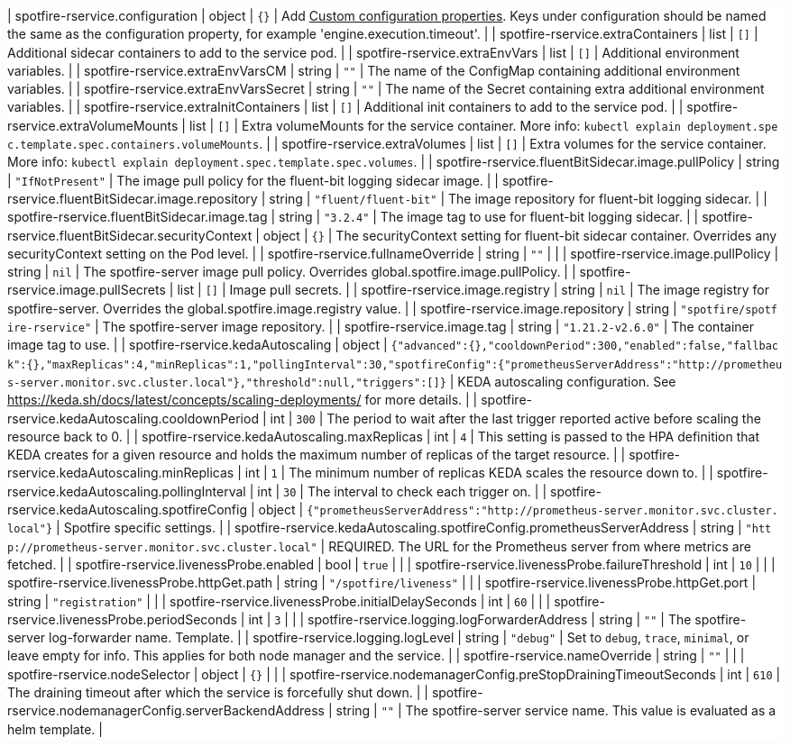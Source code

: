 | spotfire-rservice.configuration | object | `{}` | Add [Custom configuration properties](https://docs.tibco.com/pub/sf-rsrv/latest/doc/html/TIB_sf-rsrv_install/_shared/install/topics/custom_configuration_properties.html). Keys under configuration should be named the same as the configuration property, for example 'engine.execution.timeout'. |
| spotfire-rservice.extraContainers | list | `[]` | Additional sidecar containers to add to the service pod. |
| spotfire-rservice.extraEnvVars | list | `[]` | Additional environment variables. |
| spotfire-rservice.extraEnvVarsCM | string | `""` | The name of the ConfigMap containing additional environment variables. |
| spotfire-rservice.extraEnvVarsSecret | string | `""` | The name of the Secret containing extra additional environment variables. |
| spotfire-rservice.extraInitContainers | list | `[]` | Additional init containers to add to the service pod. |
| spotfire-rservice.extraVolumeMounts | list | `[]` | Extra volumeMounts for the service container. More info: `kubectl explain deployment.spec.template.spec.containers.volumeMounts`. |
| spotfire-rservice.extraVolumes | list | `[]` | Extra volumes for the service container. More info: `kubectl explain deployment.spec.template.spec.volumes`. |
| spotfire-rservice.fluentBitSidecar.image.pullPolicy | string | `"IfNotPresent"` | The image pull policy for the fluent-bit logging sidecar image. |
| spotfire-rservice.fluentBitSidecar.image.repository | string | `"fluent/fluent-bit"` | The image repository for fluent-bit logging sidecar. |
| spotfire-rservice.fluentBitSidecar.image.tag | string | `"3.2.4"` | The image tag to use for fluent-bit logging sidecar. |
| spotfire-rservice.fluentBitSidecar.securityContext | object | `{}` | The securityContext setting for fluent-bit sidecar container. Overrides any securityContext setting on the Pod level. |
| spotfire-rservice.fullnameOverride | string | `""` |  |
| spotfire-rservice.image.pullPolicy | string | `nil` | The spotfire-server image pull policy. Overrides global.spotfire.image.pullPolicy. |
| spotfire-rservice.image.pullSecrets | list | `[]` | Image pull secrets. |
| spotfire-rservice.image.registry | string | `nil` | The image registry for spotfire-server. Overrides the global.spotfire.image.registry value. |
| spotfire-rservice.image.repository | string | `"spotfire/spotfire-rservice"` | The spotfire-server image repository. |
| spotfire-rservice.image.tag | string | `"1.21.2-v2.6.0"` | The container image tag to use. |
| spotfire-rservice.kedaAutoscaling | object | `{"advanced":{},"cooldownPeriod":300,"enabled":false,"fallback":{},"maxReplicas":4,"minReplicas":1,"pollingInterval":30,"spotfireConfig":{"prometheusServerAddress":"http://prometheus-server.monitor.svc.cluster.local"},"threshold":null,"triggers":[]}` | KEDA autoscaling configuration. See https://keda.sh/docs/latest/concepts/scaling-deployments/ for more details. |
| spotfire-rservice.kedaAutoscaling.cooldownPeriod | int | `300` | The period to wait after the last trigger reported active before scaling the resource back to 0. |
| spotfire-rservice.kedaAutoscaling.maxReplicas | int | `4` | This setting is passed to the HPA definition that KEDA creates for a given resource and holds the maximum number of replicas of the target resource. |
| spotfire-rservice.kedaAutoscaling.minReplicas | int | `1` | The minimum number of replicas KEDA scales the resource down to. |
| spotfire-rservice.kedaAutoscaling.pollingInterval | int | `30` | The interval to check each trigger on. |
| spotfire-rservice.kedaAutoscaling.spotfireConfig | object | `{"prometheusServerAddress":"http://prometheus-server.monitor.svc.cluster.local"}` | Spotfire specific settings. |
| spotfire-rservice.kedaAutoscaling.spotfireConfig.prometheusServerAddress | string | `"http://prometheus-server.monitor.svc.cluster.local"` | REQUIRED. The URL for the Prometheus server from where metrics are fetched. |
| spotfire-rservice.livenessProbe.enabled | bool | `true` |  |
| spotfire-rservice.livenessProbe.failureThreshold | int | `10` |  |
| spotfire-rservice.livenessProbe.httpGet.path | string | `"/spotfire/liveness"` |  |
| spotfire-rservice.livenessProbe.httpGet.port | string | `"registration"` |  |
| spotfire-rservice.livenessProbe.initialDelaySeconds | int | `60` |  |
| spotfire-rservice.livenessProbe.periodSeconds | int | `3` |  |
| spotfire-rservice.logging.logForwarderAddress | string | `""` | The spotfire-server log-forwarder name. Template. |
| spotfire-rservice.logging.logLevel | string | `"debug"` | Set to `debug`, `trace`, `minimal`, or leave empty for info. This applies for both node manager and the service. |
| spotfire-rservice.nameOverride | string | `""` |  |
| spotfire-rservice.nodeSelector | object | `{}` |  |
| spotfire-rservice.nodemanagerConfig.preStopDrainingTimeoutSeconds | int | `610` | The draining timeout after which the service is forcefully shut down. |
| spotfire-rservice.nodemanagerConfig.serverBackendAddress | string | `""` | The spotfire-server service name. This value is evaluated as a helm template. |